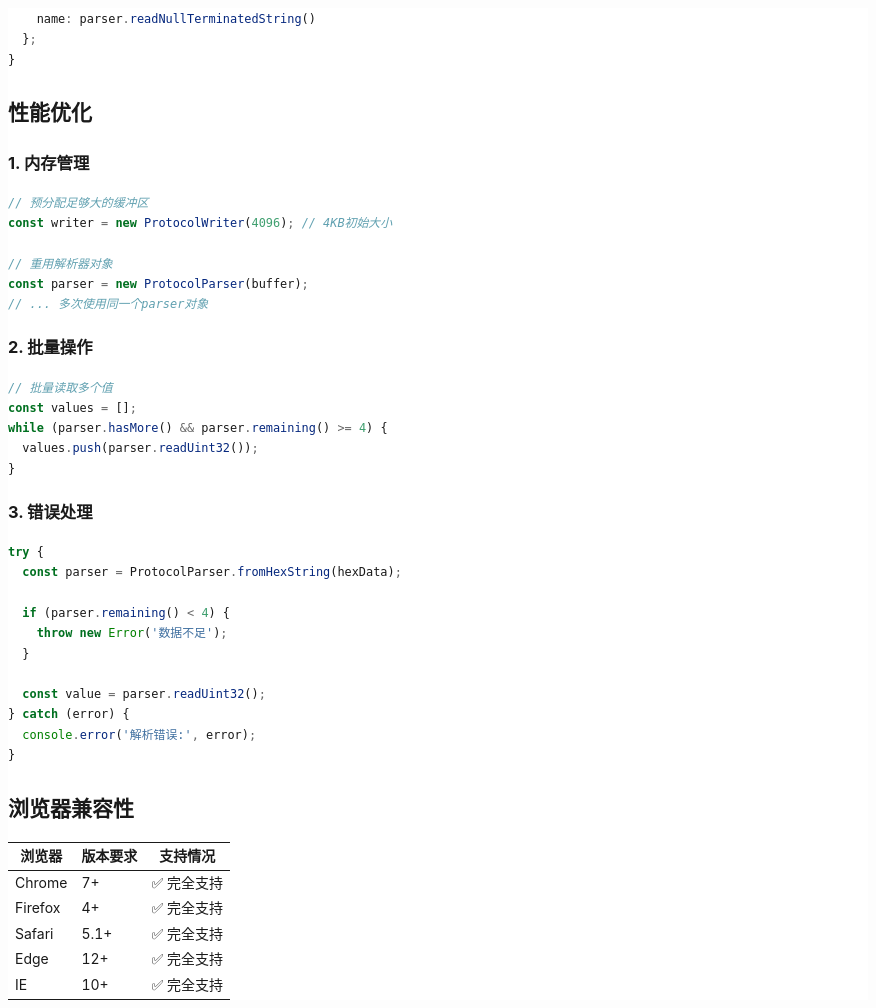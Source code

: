 ```javascript
    name: parser.readNullTerminatedString()
  };
}
```

## 性能优化

### 1. 内存管理

```javascript
// 预分配足够大的缓冲区
const writer = new ProtocolWriter(4096); // 4KB初始大小

// 重用解析器对象
const parser = new ProtocolParser(buffer);
// ... 多次使用同一个parser对象
```

### 2. 批量操作

```javascript
// 批量读取多个值
const values = [];
while (parser.hasMore() && parser.remaining() >= 4) {
  values.push(parser.readUint32());
}
```

### 3. 错误处理

```javascript
try {
  const parser = ProtocolParser.fromHexString(hexData);
  
  if (parser.remaining() < 4) {
    throw new Error('数据不足');
  }
  
  const value = parser.readUint32();
} catch (error) {
  console.error('解析错误:', error);
}
```

## 浏览器兼容性

| 浏览器 | 版本要求 | 支持情况 |
|--------|----------|----------|
| Chrome | 7+ | ✅ 完全支持 |
| Firefox | 4+ | ✅ 完全支持 |
| Safari | 5.1+ | ✅ 完全支持 |
| Edge | 12+ | ✅ 完全支持 |
| IE | 10+ | ✅ 完全支持 |
